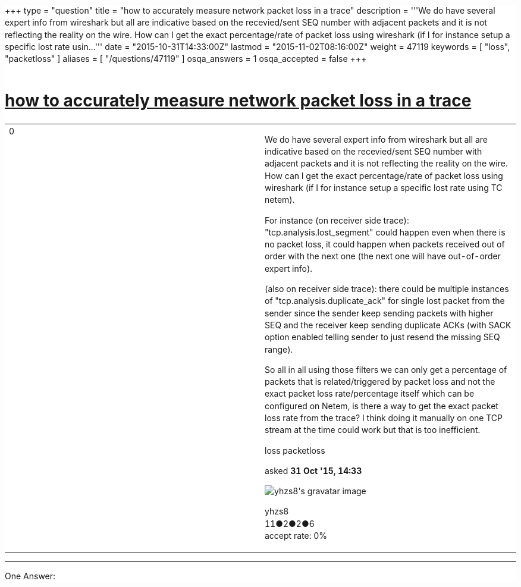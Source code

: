 +++
type = "question"
title = "how to accurately measure network packet loss in a trace"
description = '''We do have several expert info from wireshark but all are indicative based on the recevied/sent SEQ number with adjacent packets and it is not reflecting the reality on the wire. How can I get the exact percentage/rate of packet loss using wireshark (if I for instance setup a specific lost rate usin...'''
date = "2015-10-31T14:33:00Z"
lastmod = "2015-11-02T08:16:00Z"
weight = 47119
keywords = [ "loss", "packetloss" ]
aliases = [ "/questions/47119" ]
osqa_answers = 1
osqa_accepted = false
+++

<div class="headNormal">

# [how to accurately measure network packet loss in a trace](/questions/47119/how-to-accurately-measure-network-packet-loss-in-a-trace)

</div>

<div id="main-body">

<div id="askform">

<table id="question-table" style="width:100%;"><colgroup><col style="width: 50%" /><col style="width: 50%" /></colgroup><tbody><tr class="odd"><td style="width: 30px; vertical-align: top"><div class="vote-buttons"><span id="post-47119-upvote" class="ajax-command post-vote up" rel="nofollow" title="I like this post (click again to cancel)"> </span><div id="post-47119-score" class="post-score" title="current number of votes">0</div><span id="post-47119-downvote" class="ajax-command post-vote down" rel="nofollow" title="I dont like this post (click again to cancel)"> </span> <span id="favorite-mark" class="ajax-command favorite-mark" rel="nofollow" title="mark/unmark this question as favorite (click again to cancel)"> </span><div id="favorite-count" class="favorite-count"></div></div></td><td><div id="item-right"><div class="question-body"><p>We do have several expert info from wireshark but all are indicative based on the recevied/sent SEQ number with adjacent packets and it is not reflecting the reality on the wire. How can I get the exact percentage/rate of packet loss using wireshark (if I for instance setup a specific lost rate using TC netem).</p><p>For instance (on receiver side trace): "tcp.analysis.lost_segment" could happen even when there is no packet loss, it could happen when packets received out of order with the next one (the next one will have out-of-order expert info).</p><p>(also on receiver side trace): there could be multiple instances of "tcp.analysis.duplicate_ack" for single lost packet from the sender since the sender keep sending packets with higher SEQ and the receiver keep sending duplicate ACKs (with SACK option enabled telling sender to just resend the missing SEQ range).</p><p>So all in all using those filters we can only get a percentage of packets that is related/triggered by packet loss and not the exact packet loss rate/percentage itself which can be configured on Netem, is there a way to get the exact packet loss rate from the trace? I think doing it manually on one TCP stream at the time could work but that is too inefficient.</p></div><div id="question-tags" class="tags-container tags"><span class="post-tag tag-link-loss" rel="tag" title="see questions tagged &#39;loss&#39;">loss</span> <span class="post-tag tag-link-packetloss" rel="tag" title="see questions tagged &#39;packetloss&#39;">packetloss</span></div><div id="question-controls" class="post-controls"></div><div class="post-update-info-container"><div class="post-update-info post-update-info-user"><p>asked <strong>31 Oct '15, 14:33</strong></p><img src="https://secure.gravatar.com/avatar/1e84fb88c367cef82ae127b8c164750e?s=32&amp;d=identicon&amp;r=g" class="gravatar" width="32" height="32" alt="yhzs8&#39;s gravatar image" /><p><span>yhzs8</span><br />
<span class="score" title="11 reputation points">11</span><span title="2 badges"><span class="badge1">●</span><span class="badgecount">2</span></span><span title="2 badges"><span class="silver">●</span><span class="badgecount">2</span></span><span title="6 badges"><span class="bronze">●</span><span class="badgecount">6</span></span><br />
<span class="accept_rate" title="Rate of the user&#39;s accepted answers">accept rate:</span> <span title="yhzs8 has no accepted answers">0%</span></p></div></div><div id="comments-container-47119" class="comments-container"></div><div id="comment-tools-47119" class="comment-tools"></div><div class="clear"></div><div id="comment-47119-form-container" class="comment-form-container"></div><div class="clear"></div></div></td></tr></tbody></table>

------------------------------------------------------------------------

<div class="tabBar">

<span id="sort-top"></span>

<div class="headQuestions">

One Answer:

</div>

</div>

<span id="47121"></span>
